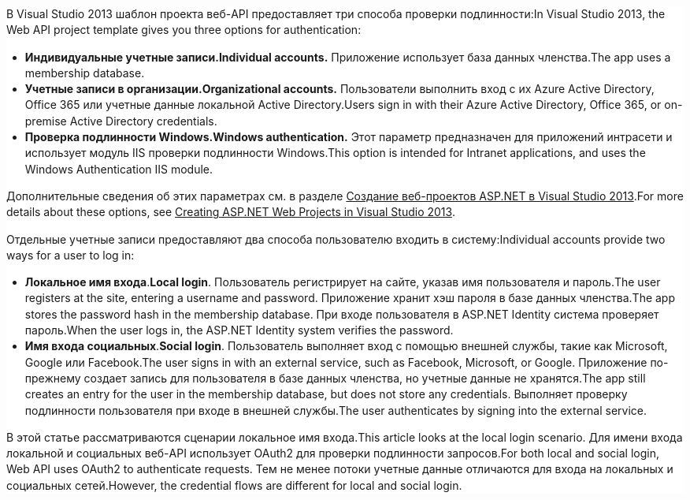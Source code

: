 
<span data-ttu-id="1b4fe-112">В Visual Studio 2013 шаблон проекта веб-API предоставляет три способа проверки подлинности:</span><span class="sxs-lookup"><span data-stu-id="1b4fe-112">In Visual Studio 2013, the Web API project template gives you three options for authentication:</span></span>

- <span data-ttu-id="1b4fe-113">**Индивидуальные учетные записи.**</span><span class="sxs-lookup"><span data-stu-id="1b4fe-113">**Individual accounts.**</span></span> <span data-ttu-id="1b4fe-114">Приложение использует база данных членства.</span><span class="sxs-lookup"><span data-stu-id="1b4fe-114">The app uses a membership database.</span></span>
- <span data-ttu-id="1b4fe-115">**Учетные записи в организации.**</span><span class="sxs-lookup"><span data-stu-id="1b4fe-115">**Organizational accounts.**</span></span> <span data-ttu-id="1b4fe-116">Пользователи выполнить вход с их Azure Active Directory, Office 365 или учетные данные локальной Active Directory.</span><span class="sxs-lookup"><span data-stu-id="1b4fe-116">Users sign in with their Azure Active Directory, Office 365, or on-premise Active Directory credentials.</span></span>
- <span data-ttu-id="1b4fe-117">**Проверка подлинности Windows.**</span><span class="sxs-lookup"><span data-stu-id="1b4fe-117">**Windows authentication.**</span></span> <span data-ttu-id="1b4fe-118">Этот параметр предназначен для приложений интрасети и использует модуль IIS проверки подлинности Windows.</span><span class="sxs-lookup"><span data-stu-id="1b4fe-118">This option is intended for Intranet applications, and uses the Windows Authentication IIS module.</span></span>

<span data-ttu-id="1b4fe-119">Дополнительные сведения об этих параметрах см. в разделе [Создание веб-проектов ASP.NET в Visual Studio 2013](../../../visual-studio/overview/2013/creating-web-projects-in-visual-studio.md#auth).</span><span class="sxs-lookup"><span data-stu-id="1b4fe-119">For more details about these options, see [Creating ASP.NET Web Projects in Visual Studio 2013](../../../visual-studio/overview/2013/creating-web-projects-in-visual-studio.md#auth).</span></span>

<span data-ttu-id="1b4fe-120">Отдельные учетные записи предоставляют два способа пользователю входить в систему:</span><span class="sxs-lookup"><span data-stu-id="1b4fe-120">Individual accounts provide two ways for a user to log in:</span></span>

- <span data-ttu-id="1b4fe-121">**Локальное имя входа**.</span><span class="sxs-lookup"><span data-stu-id="1b4fe-121">**Local login**.</span></span> <span data-ttu-id="1b4fe-122">Пользователь регистрирует на сайте, указав имя пользователя и пароль.</span><span class="sxs-lookup"><span data-stu-id="1b4fe-122">The user registers at the site, entering a username and password.</span></span> <span data-ttu-id="1b4fe-123">Приложение хранит хэш пароля в базе данных членства.</span><span class="sxs-lookup"><span data-stu-id="1b4fe-123">The app stores the password hash in the membership database.</span></span> <span data-ttu-id="1b4fe-124">При входе пользователя в ASP.NET Identity система проверяет пароль.</span><span class="sxs-lookup"><span data-stu-id="1b4fe-124">When the user logs in, the ASP.NET Identity system verifies the password.</span></span>
- <span data-ttu-id="1b4fe-125">**Имя входа социальных**.</span><span class="sxs-lookup"><span data-stu-id="1b4fe-125">**Social login**.</span></span> <span data-ttu-id="1b4fe-126">Пользователь выполняет вход с помощью внешней службы, такие как Microsoft, Google или Facebook.</span><span class="sxs-lookup"><span data-stu-id="1b4fe-126">The user signs in with an external service, such as Facebook, Microsoft, or Google.</span></span> <span data-ttu-id="1b4fe-127">Приложение по-прежнему создает запись для пользователя в базе данных членства, но учетные данные не хранятся.</span><span class="sxs-lookup"><span data-stu-id="1b4fe-127">The app still creates an entry for the user in the membership database, but does not store any credentials.</span></span> <span data-ttu-id="1b4fe-128">Выполняет проверку подлинности пользователя при входе в внешней службы.</span><span class="sxs-lookup"><span data-stu-id="1b4fe-128">The user authenticates by signing into the external service.</span></span>

<span data-ttu-id="1b4fe-129">В этой статье рассматриваются сценарии локальное имя входа.</span><span class="sxs-lookup"><span data-stu-id="1b4fe-129">This article looks at the local login scenario.</span></span> <span data-ttu-id="1b4fe-130">Для имени входа локальной и социальных веб-API использует OAuth2 для проверки подлинности запросов.</span><span class="sxs-lookup"><span data-stu-id="1b4fe-130">For both local and social login, Web API uses OAuth2 to authenticate requests.</span></span> <span data-ttu-id="1b4fe-131">Тем не менее потоки учетные данные отличаются для входа на локальных и социальных сетей.</span><span class="sxs-lookup"><span data-stu-id="1b4fe-131">However, the credential flows are different for local and social login.</span></span>
